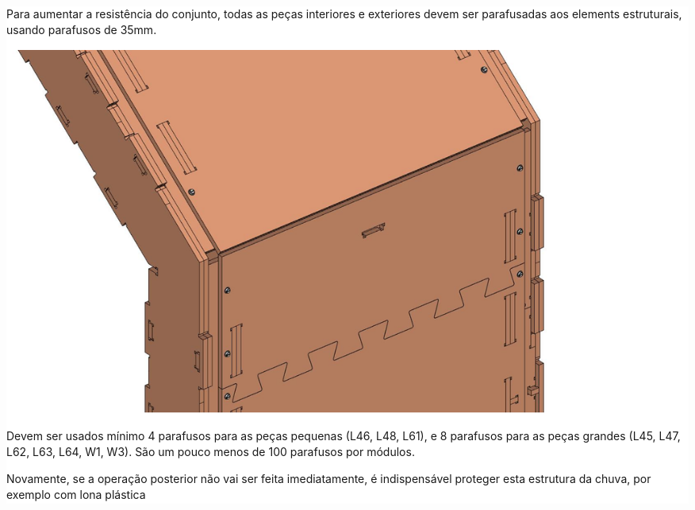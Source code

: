 Para aumentar a resistência do conjunto, todas as peças interiores e exteriores devem ser parafusadas aos elements estruturais, usando parafusos de 35mm.

![](imagens/46.jpg)

Devem ser usados mínimo 4 parafusos para as peças pequenas (L46, L48, L61), e 8 parafusos para as peças grandes (L45, L47, L62, L63, L64, W1, W3). São um pouco menos de 100 parafusos por módulos.

Novamente, se a operação posterior não vai ser feita imediatamente, é indispensável proteger esta estrutura da chuva, por exemplo com lona plástica
